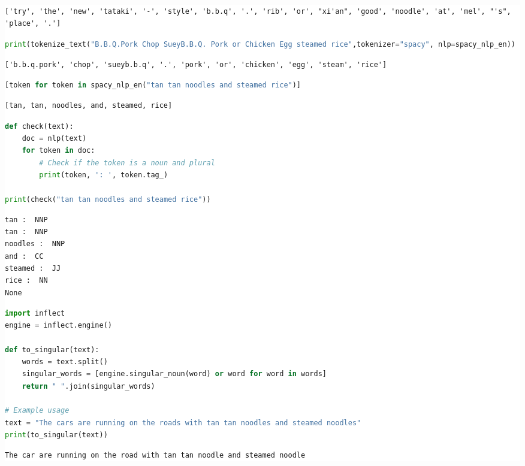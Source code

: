     ['try', 'the', 'new', 'tataki', '-', 'style', 'b.b.q', '.', 'rib', 'or', "xi'an", 'good', 'noodle', 'at', 'mel', "'s", 'place', '.']



```python
print(tokenize_text("B.B.Q.Pork Chop SueyB.B.Q. Pork or Chicken Egg steamed rice",tokenizer="spacy", nlp=spacy_nlp_en))
```

    ['b.b.q.pork', 'chop', 'sueyb.b.q', '.', 'pork', 'or', 'chicken', 'egg', 'steam', 'rice']



```python
[token for token in spacy_nlp_en("tan tan noodles and steamed rice")]
```




    [tan, tan, noodles, and, steamed, rice]




```python
def check(text):
    doc = nlp(text)
    for token in doc:
        # Check if the token is a noun and plural
        print(token, ': ', token.tag_)

print(check("tan tan noodles and steamed rice"))
```

    tan :  NNP
    tan :  NNP
    noodles :  NNP
    and :  CC
    steamed :  JJ
    rice :  NN
    None



```python
import inflect
engine = inflect.engine()

def to_singular(text):
    words = text.split()
    singular_words = [engine.singular_noun(word) or word for word in words]
    return " ".join(singular_words)

# Example usage
text = "The cars are running on the roads with tan tan noodles and steamed noodles"
print(to_singular(text))

```

    The car are running on the road with tan tan noodle and steamed noodle

